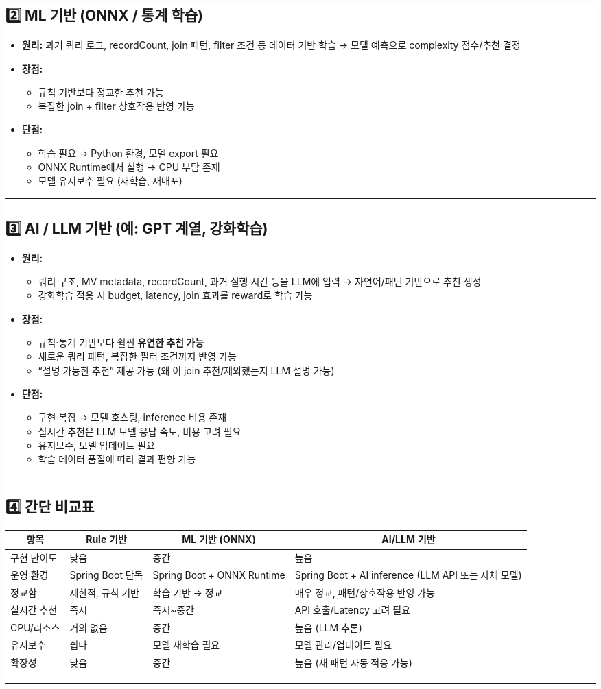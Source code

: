 
## 2️⃣ ML 기반 (ONNX / 통계 학습)

* **원리:** 과거 쿼리 로그, recordCount, join 패턴, filter 조건 등 데이터 기반 학습 → 모델 예측으로 complexity 점수/추천 결정
* **장점:**

  * 규칙 기반보다 정교한 추천 가능
  * 복잡한 join + filter 상호작용 반영 가능
* **단점:**

  * 학습 필요 → Python 환경, 모델 export 필요
  * ONNX Runtime에서 실행 → CPU 부담 존재
  * 모델 유지보수 필요 (재학습, 재배포)

---

## 3️⃣ AI / LLM 기반 (예: GPT 계열, 강화학습)

* **원리:**

  * 쿼리 구조, MV metadata, recordCount, 과거 실행 시간 등을 LLM에 입력 → 자연어/패턴 기반으로 추천 생성
  * 강화학습 적용 시 budget, latency, join 효과를 reward로 학습 가능
* **장점:**

  * 규칙·통계 기반보다 훨씬 **유연한 추천 가능**
  * 새로운 쿼리 패턴, 복잡한 필터 조건까지 반영 가능
  * “설명 가능한 추천” 제공 가능 (왜 이 join 추천/제외했는지 LLM 설명 가능)
* **단점:**

  * 구현 복잡 → 모델 호스팅, inference 비용 존재
  * 실시간 추천은 LLM 모델 응답 속도, 비용 고려 필요
  * 유지보수, 모델 업데이트 필요
  * 학습 데이터 품질에 따라 결과 편향 가능

---

## 4️⃣ 간단 비교표

| 항목      | Rule 기반        | ML 기반 (ONNX)               | AI/LLM 기반                                     |
| ------- | -------------- | -------------------------- | --------------------------------------------- |
| 구현 난이도  | 낮음             | 중간                         | 높음                                            |
| 운영 환경   | Spring Boot 단독 | Spring Boot + ONNX Runtime | Spring Boot + AI inference (LLM API 또는 자체 모델) |
| 정교함     | 제한적, 규칙 기반     | 학습 기반 → 정교                 | 매우 정교, 패턴/상호작용 반영 가능                          |
| 실시간 추천  | 즉시             | 즉시~중간                      | API 호출/Latency 고려 필요                          |
| CPU/리소스 | 거의 없음          | 중간                         | 높음 (LLM 추론)                                   |
| 유지보수    | 쉽다             | 모델 재학습 필요                  | 모델 관리/업데이트 필요                                 |
| 확장성     | 낮음             | 중간                         | 높음 (새 패턴 자동 적응 가능)                            |

---
